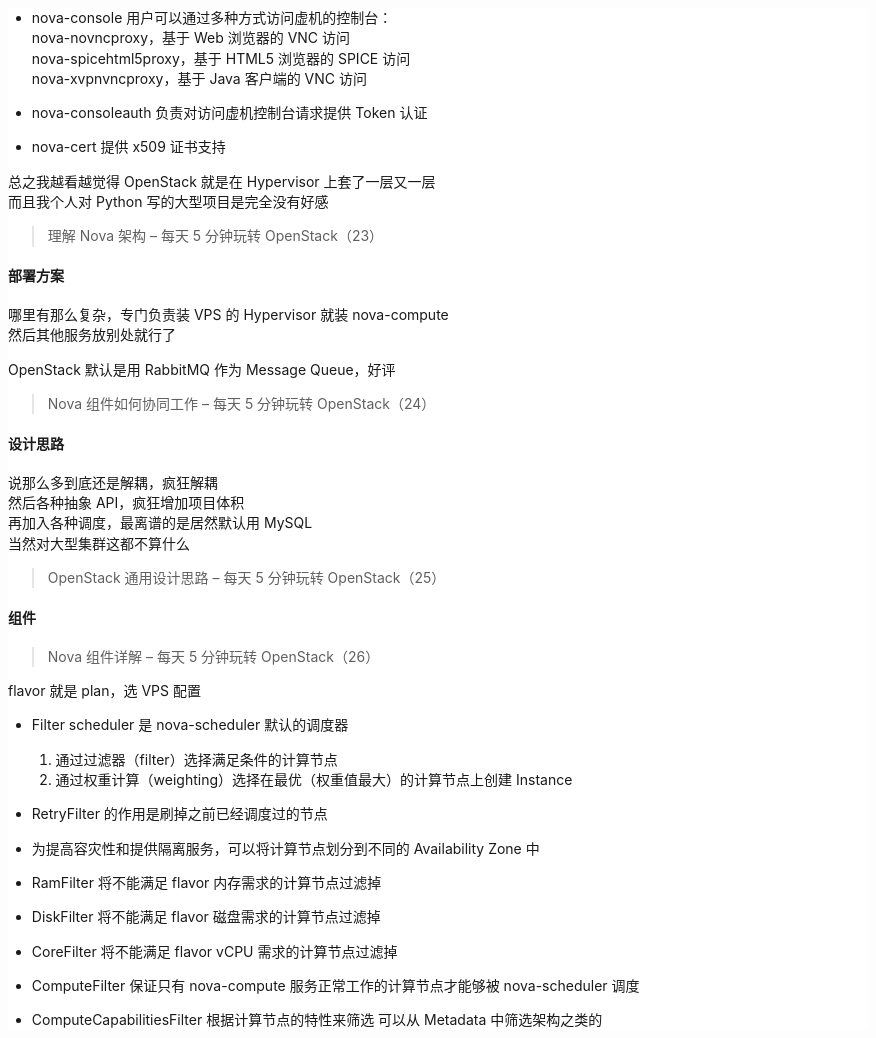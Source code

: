 - nova-console
  用户可以通过多种方式访问虚机的控制台：  
  nova-novncproxy，基于 Web 浏览器的 VNC 访问  
  nova-spicehtml5proxy，基于 HTML5 浏览器的 SPICE 访问  
  nova-xvpnvncproxy，基于 Java 客户端的 VNC 访问

- nova-consoleauth
  负责对访问虚机控制台请求提供 Token 认证

- nova-cert
  提供 x509 证书支持

总之我越看越觉得 OpenStack 就是在 Hypervisor 上套了一层又一层  
而且我个人对 Python 写的大型项目是完全没有好感

> 理解 Nova 架构 – 每天 5 分钟玩转 OpenStack（23）

#### 部署方案

哪里有那么复杂，专门负责装 VPS 的 Hypervisor 就装 nova-compute  
然后其他服务放别处就行了

OpenStack 默认是用 RabbitMQ 作为 Message Queue，好评

> Nova 组件如何协同工作 – 每天 5 分钟玩转 OpenStack（24）

#### 设计思路

说那么多到底还是解耦，疯狂解耦  
然后各种抽象 API，疯狂增加项目体积  
再加入各种调度，最离谱的是居然默认用 MySQL  
当然对大型集群这都不算什么

> OpenStack 通用设计思路 – 每天 5 分钟玩转 OpenStack（25）

#### 组件

> Nova 组件详解 – 每天 5 分钟玩转 OpenStack（26）

flavor 就是 plan，选 VPS 配置

- Filter scheduler 是 nova-scheduler 默认的调度器

  1. 通过过滤器（filter）选择满足条件的计算节点
  2. 通过权重计算（weighting）选择在最优（权重值最大）的计算节点上创建 Instance

- RetryFilter 的作用是刷掉之前已经调度过的节点

- 为提高容灾性和提供隔离服务，可以将计算节点划分到不同的 Availability Zone 中

- RamFilter 将不能满足 flavor 内存需求的计算节点过滤掉

- DiskFilter 将不能满足 flavor 磁盘需求的计算节点过滤掉

- CoreFilter 将不能满足 flavor vCPU 需求的计算节点过滤掉

- ComputeFilter 保证只有 nova-compute 服务正常工作的计算节点才能够被 nova-scheduler 调度

- ComputeCapabilitiesFilter 根据计算节点的特性来筛选
  可以从 Metadata 中筛选架构之类的
